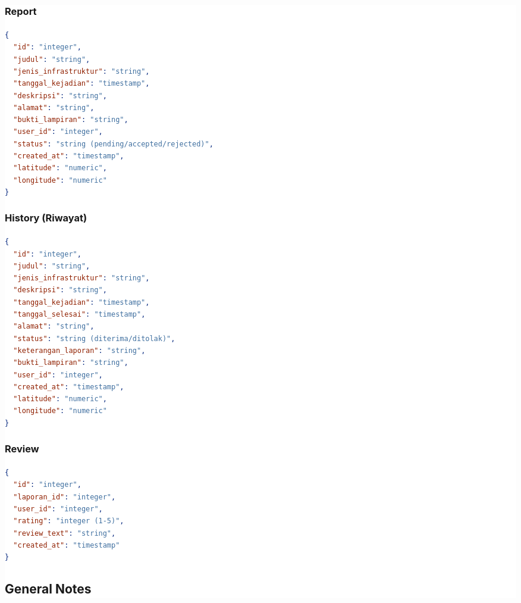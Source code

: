 ### Report
```json
{
  "id": "integer",
  "judul": "string",
  "jenis_infrastruktur": "string",
  "tanggal_kejadian": "timestamp",
  "deskripsi": "string",
  "alamat": "string",
  "bukti_lampiran": "string",
  "user_id": "integer",
  "status": "string (pending/accepted/rejected)",
  "created_at": "timestamp",
  "latitude": "numeric",
  "longitude": "numeric"
}
```

### History (Riwayat)
```json
{
  "id": "integer",
  "judul": "string",
  "jenis_infrastruktur": "string",
  "deskripsi": "string",
  "tanggal_kejadian": "timestamp",
  "tanggal_selesai": "timestamp",
  "alamat": "string",
  "status": "string (diterima/ditolak)",
  "keterangan_laporan": "string",
  "bukti_lampiran": "string",
  "user_id": "integer",
  "created_at": "timestamp",
  "latitude": "numeric",
  "longitude": "numeric"
}
```

### Review
```json
{
  "id": "integer",
  "laporan_id": "integer",
  "user_id": "integer",
  "rating": "integer (1-5)",
  "review_text": "string",
  "created_at": "timestamp"
}
```

## General Notes
